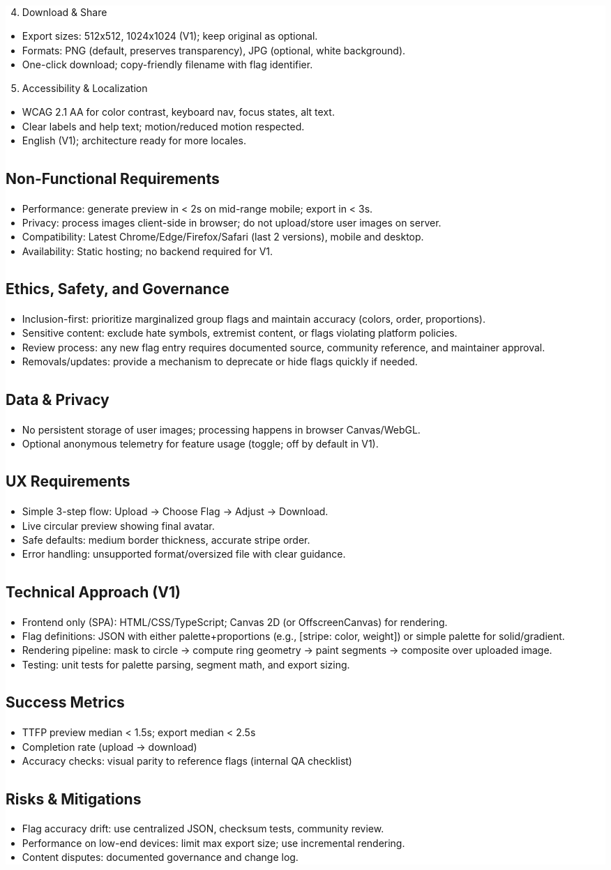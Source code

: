 4) Download & Share
- Export sizes: 512x512, 1024x1024 (V1); keep original as optional.
- Formats: PNG (default, preserves transparency), JPG (optional, white background).
- One-click download; copy-friendly filename with flag identifier.

5) Accessibility & Localization
- WCAG 2.1 AA for color contrast, keyboard nav, focus states, alt text.
- Clear labels and help text; motion/reduced motion respected.
- English (V1); architecture ready for more locales.

## Non-Functional Requirements
- Performance: generate preview in < 2s on mid-range mobile; export in < 3s.
- Privacy: process images client-side in browser; do not upload/store user images on server.
- Compatibility: Latest Chrome/Edge/Firefox/Safari (last 2 versions), mobile and desktop.
- Availability: Static hosting; no backend required for V1.

## Ethics, Safety, and Governance
- Inclusion-first: prioritize marginalized group flags and maintain accuracy (colors, order, proportions).
- Sensitive content: exclude hate symbols, extremist content, or flags violating platform policies.
- Review process: any new flag entry requires documented source, community reference, and maintainer approval.
- Removals/updates: provide a mechanism to deprecate or hide flags quickly if needed.

## Data & Privacy
- No persistent storage of user images; processing happens in browser Canvas/WebGL.
- Optional anonymous telemetry for feature usage (toggle; off by default in V1).

## UX Requirements
- Simple 3-step flow: Upload -> Choose Flag -> Adjust -> Download.
- Live circular preview showing final avatar.
- Safe defaults: medium border thickness, accurate stripe order.
- Error handling: unsupported format/oversized file with clear guidance.

## Technical Approach (V1)
- Frontend only (SPA): HTML/CSS/TypeScript; Canvas 2D (or OffscreenCanvas) for rendering.
- Flag definitions: JSON with either palette+proportions (e.g., [stripe: color, weight]) or simple palette for solid/gradient.
- Rendering pipeline: mask to circle -> compute ring geometry -> paint segments -> composite over uploaded image.
- Testing: unit tests for palette parsing, segment math, and export sizing.

## Success Metrics
- TTFP preview median < 1.5s; export median < 2.5s
- Completion rate (upload -> download)
- Accuracy checks: visual parity to reference flags (internal QA checklist)

## Risks & Mitigations
- Flag accuracy drift: use centralized JSON, checksum tests, community review.
- Performance on low-end devices: limit max export size; use incremental rendering.
- Content disputes: documented governance and change log.
